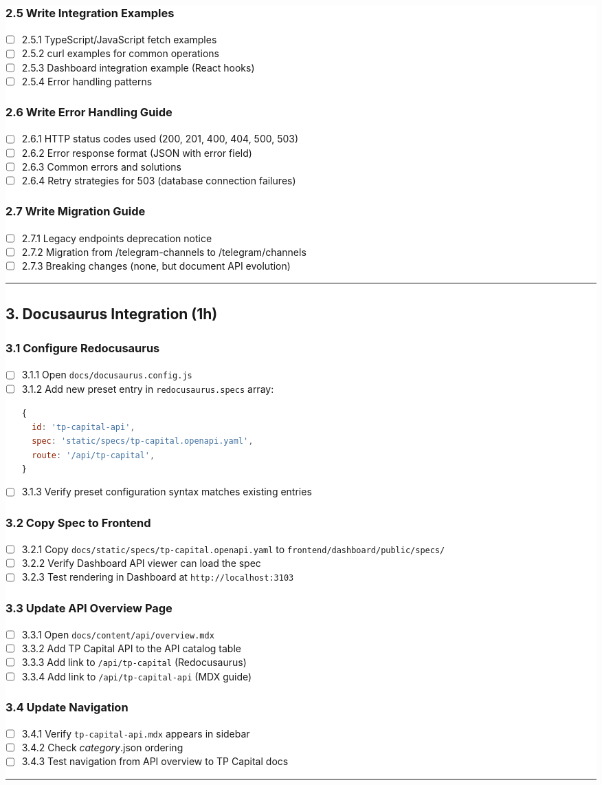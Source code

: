 ### 2.5 Write Integration Examples
- [ ] 2.5.1 TypeScript/JavaScript fetch examples
- [ ] 2.5.2 curl examples for common operations
- [ ] 2.5.3 Dashboard integration example (React hooks)
- [ ] 2.5.4 Error handling patterns

### 2.6 Write Error Handling Guide
- [ ] 2.6.1 HTTP status codes used (200, 201, 400, 404, 500, 503)
- [ ] 2.6.2 Error response format (JSON with error field)
- [ ] 2.6.3 Common errors and solutions
- [ ] 2.6.4 Retry strategies for 503 (database connection failures)

### 2.7 Write Migration Guide
- [ ] 2.7.1 Legacy endpoints deprecation notice
- [ ] 2.7.2 Migration from /telegram-channels to /telegram/channels
- [ ] 2.7.3 Breaking changes (none, but document API evolution)

---

## 3. Docusaurus Integration (1h)

### 3.1 Configure Redocusaurus
- [ ] 3.1.1 Open `docs/docusaurus.config.js`
- [ ] 3.1.2 Add new preset entry in `redocusaurus.specs` array:
  ```javascript
  {
    id: 'tp-capital-api',
    spec: 'static/specs/tp-capital.openapi.yaml',
    route: '/api/tp-capital',
  }
  ```
- [ ] 3.1.3 Verify preset configuration syntax matches existing entries

### 3.2 Copy Spec to Frontend
- [ ] 3.2.1 Copy `docs/static/specs/tp-capital.openapi.yaml` to `frontend/dashboard/public/specs/`
- [ ] 3.2.2 Verify Dashboard API viewer can load the spec
- [ ] 3.2.3 Test rendering in Dashboard at `http://localhost:3103`

### 3.3 Update API Overview Page
- [ ] 3.3.1 Open `docs/content/api/overview.mdx`
- [ ] 3.3.2 Add TP Capital API to the API catalog table
- [ ] 3.3.3 Add link to `/api/tp-capital` (Redocusaurus)
- [ ] 3.3.4 Add link to `/api/tp-capital-api` (MDX guide)

### 3.4 Update Navigation
- [ ] 3.4.1 Verify `tp-capital-api.mdx` appears in sidebar
- [ ] 3.4.2 Check _category_.json ordering
- [ ] 3.4.3 Test navigation from API overview to TP Capital docs

---